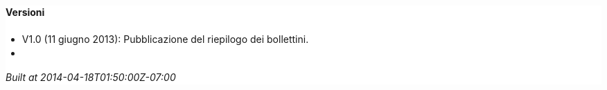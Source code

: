 #### Versioni

-   V1.0 (11 giugno 2013): Pubblicazione del riepilogo dei bollettini.
-   

*Built at 2014-04-18T01:50:00Z-07:00*
